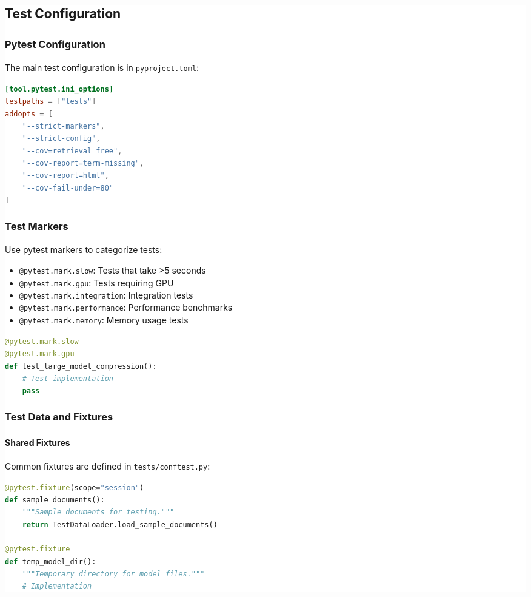 ## Test Configuration

### Pytest Configuration

The main test configuration is in `pyproject.toml`:

```toml
[tool.pytest.ini_options]
testpaths = ["tests"]
addopts = [
    "--strict-markers",
    "--strict-config", 
    "--cov=retrieval_free",
    "--cov-report=term-missing",
    "--cov-report=html",
    "--cov-fail-under=80"
]
```

### Test Markers

Use pytest markers to categorize tests:

- `@pytest.mark.slow`: Tests that take >5 seconds
- `@pytest.mark.gpu`: Tests requiring GPU
- `@pytest.mark.integration`: Integration tests
- `@pytest.mark.performance`: Performance benchmarks
- `@pytest.mark.memory`: Memory usage tests

```python
@pytest.mark.slow
@pytest.mark.gpu
def test_large_model_compression():
    # Test implementation
    pass
```

### Test Data and Fixtures

#### Shared Fixtures

Common fixtures are defined in `tests/conftest.py`:

```python
@pytest.fixture(scope="session")
def sample_documents():
    """Sample documents for testing."""
    return TestDataLoader.load_sample_documents()

@pytest.fixture
def temp_model_dir():
    """Temporary directory for model files."""
    # Implementation
```
